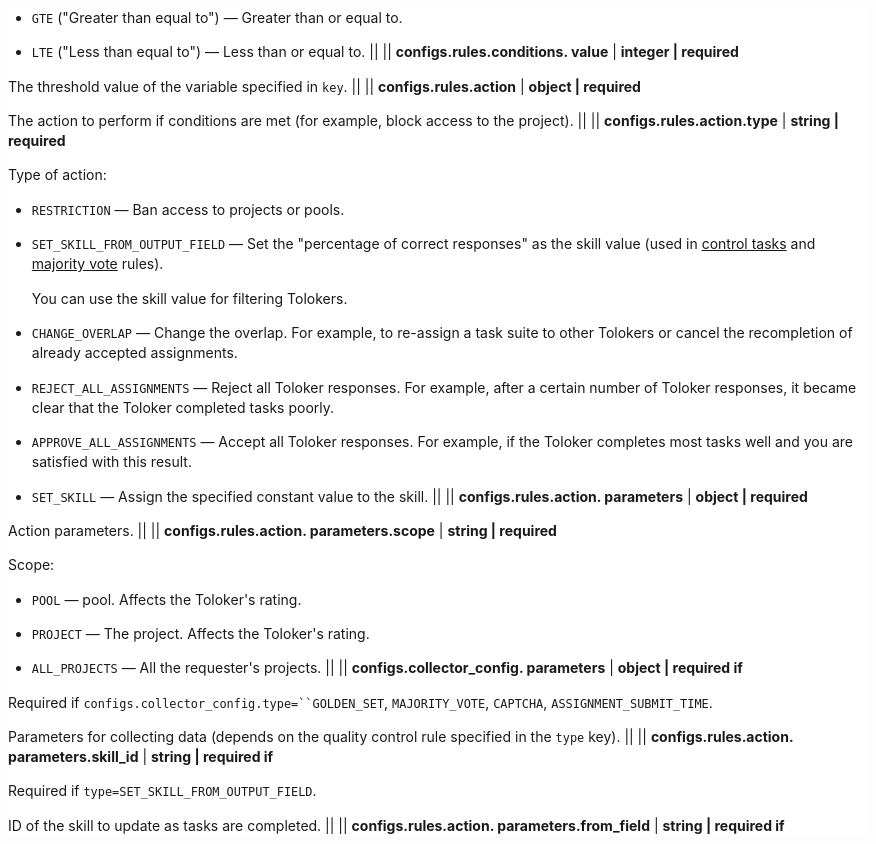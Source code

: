 - `GTE` ("Greater than equal to") — Greater than or equal to.
    
- `LTE` ("Less than equal to") — Less than or equal to. ||
|| **configs.rules.conditions. value** | **integer \| required**

The threshold value of the variable specified in `key`. ||
|| **configs.rules.action** | **object \| required**

The action to perform if conditions are met (for example, block access to the project). ||
|| **configs.rules.action.type** | **string \| required**

Type of action:

- `RESTRICTION` — Ban access to projects or pools.
    
- `SET_SKILL_FROM_OUTPUT_FIELD` — Set the "percentage of correct responses" as the skill value (used in [control tasks](goldenset.md) and [majority vote](mv.md) rules).
    
    You can use the skill value for filtering Tolokers.
    
- `CHANGE_OVERLAP` — Change the overlap. For example, to re-assign a task suite to other Tolokers or cancel the recompletion of already accepted assignments.
    
- `REJECT_ALL_ASSIGNMENTS` — Reject all Toloker responses. For example, after a certain number of Toloker responses, it became clear that the Toloker completed tasks poorly.
    
- `APPROVE_ALL_ASSIGNMENTS` — Accept all Toloker responses. For example, if the Toloker completes most tasks well and you are satisfied with this result.
    
- `SET_SKILL` — Assign the specified constant value to the skill. ||
|| **configs.rules.action. parameters** | **object \| required**

Action parameters. ||
|| **configs.rules.action. parameters.scope** | **string \| required**

Scope:

- `POOL` — pool. Affects the Toloker's rating.
    
- `PROJECT` — The project. Affects the Toloker's rating.
    
- `ALL_PROJECTS` — All the requester's projects. ||
|| **configs.collector_config. parameters** | **object \| required if**

Required if `configs.collector_config.type=``GOLDEN_SET`, `MAJORITY_VOTE`, `CAPTCHA`, `ASSIGNMENT_SUBMIT_TIME`.

Parameters for collecting data (depends on the quality control rule specified in the `type` key). ||
|| **configs.rules.action. parameters.skill_id** | **string \| required if**

Required if `type=SET_SKILL_FROM_OUTPUT_FIELD`.

ID of the skill to update as tasks are completed. ||
|| **configs.rules.action. parameters.from_field** | **string \| required if**
